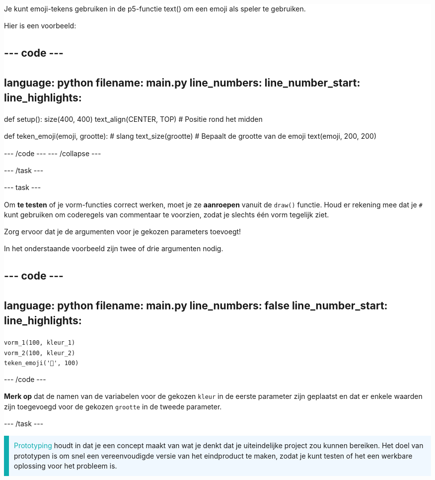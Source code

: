 Je kunt emoji-tekens gebruiken in de p5-functie text() om een emoji als speler te gebruiken.

Hier is een voorbeeld:

--- code ---
---
language: python
filename: main.py
line_numbers: 
line_number_start: 
line_highlights: 
---
def setup():
    size(400, 400)
    text_align(CENTER, TOP) # Positie rond het midden

def teken_emoji(emoji, grootte): # slang
    text_size(grootte) # Bepaalt de grootte van de emoji
    text(emoji, 200, 200)
  
--- /code ---
--- /collapse ---

--- /task ---

--- task ---

Om **te testen** of je vorm-functies correct werken, moet je ze **aanroepen** vanuit de `draw()` functie. Houd er rekening mee dat je `#` kunt gebruiken om coderegels van commentaar te voorzien, zodat je slechts één vorm tegelijk ziet.

Zorg ervoor dat je de argumenten voor je gekozen parameters toevoegt!

In het onderstaande voorbeeld zijn twee of drie argumenten nodig.

--- code ---
---
language: python
filename: main.py
line_numbers: false
line_number_start: 
line_highlights: 
---
    vorm_1(100, kleur_1)
    vorm_2(100, kleur_2)
    teken_emoji('🐍', 100)

--- /code ---

**Merk op** dat de namen van de variabelen voor de gekozen `kleur` in de eerste parameter zijn geplaatst en dat er enkele waarden zijn toegevoegd voor de gekozen `grootte` in de tweede parameter.

--- /task ---

<p style='border-left: solid; border-width:10px; border-color: #0faeb0; background-color: aliceblue; padding: 10px;'>
<span style="color: #0faeb0">Prototyping</span> houdt in dat je een concept maakt van wat je denkt dat je uiteindelijke project zou kunnen bereiken. Het doel van prototypen is om snel een vereenvoudigde versie van het eindproduct te maken, zodat je kunt testen of het een werkbare oplossing voor het probleem is.
</p>
